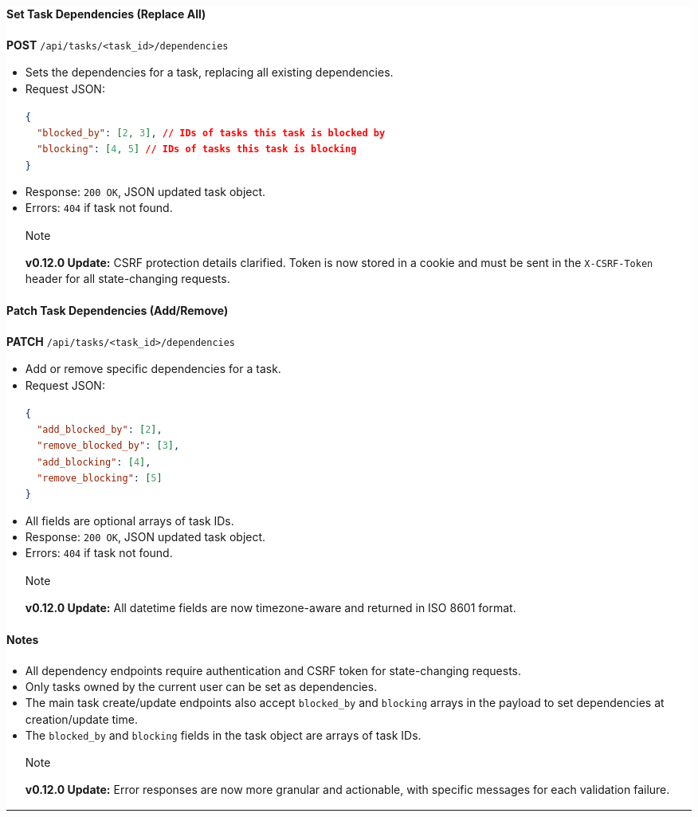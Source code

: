 #### Set Task Dependencies (Replace All)

**POST** `/api/tasks/<task_id>/dependencies`

- Sets the dependencies for a task, replacing all existing dependencies.
- Request JSON:
  ```json
  {
    "blocked_by": [2, 3], // IDs of tasks this task is blocked by
    "blocking": [4, 5] // IDs of tasks this task is blocking
  }
  ```
- Response: `200 OK`, JSON updated task object.
- Errors: `404` if task not found.
  > [!NOTE]
  > **v0.12.0 Update:** CSRF protection details clarified. Token is now stored in a cookie and must be sent in the `X-CSRF-Token` header for all state-changing requests.

#### Patch Task Dependencies (Add/Remove)

**PATCH** `/api/tasks/<task_id>/dependencies`

- Add or remove specific dependencies for a task.
- Request JSON:
  ```json
  {
    "add_blocked_by": [2],
    "remove_blocked_by": [3],
    "add_blocking": [4],
    "remove_blocking": [5]
  }
  ```
- All fields are optional arrays of task IDs.
- Response: `200 OK`, JSON updated task object.
- Errors: `404` if task not found.
  > [!NOTE]
  > **v0.12.0 Update:** All datetime fields are now timezone-aware and returned in ISO 8601 format.

#### Notes

- All dependency endpoints require authentication and CSRF token for state-changing requests.
- Only tasks owned by the current user can be set as dependencies.
- The main task create/update endpoints also accept `blocked_by` and `blocking` arrays in the payload to set dependencies at creation/update time.
- The `blocked_by` and `blocking` fields in the task object are arrays of task IDs.
  > [!NOTE]
  > **v0.12.0 Update:** Error responses are now more granular and actionable, with specific messages for each validation failure.

---
